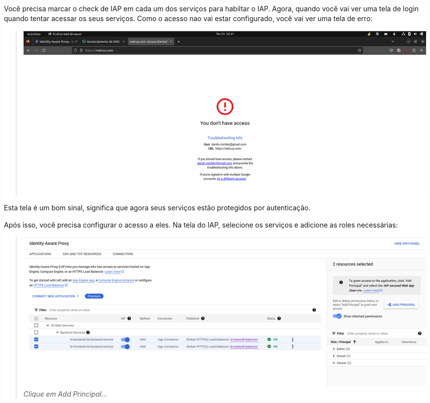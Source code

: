 Você precisa marcar o check de IAP em cada um dos serviços para habiltar o IAP. Agora, quando você vai ver uma tela de login quando tentar acessar os seus serviços. Como o acesso nao vai estar configurado, você vai ver uma tela de erro:

> ![](../../../assets/Pasted%20image%2020230225233113.png)

Esta tela é um bom sinal, significa que agora seus serviços estão protegidos por autenticação.

Após isso, você precisa configurar o acesso a eles. Na tela do IAP, selecione os serviços e adicione as roles necessárias:

> ![](../../../assets/Pasted%20image%2020230225233231.png)
> _Clique em Add Principal..._
> 